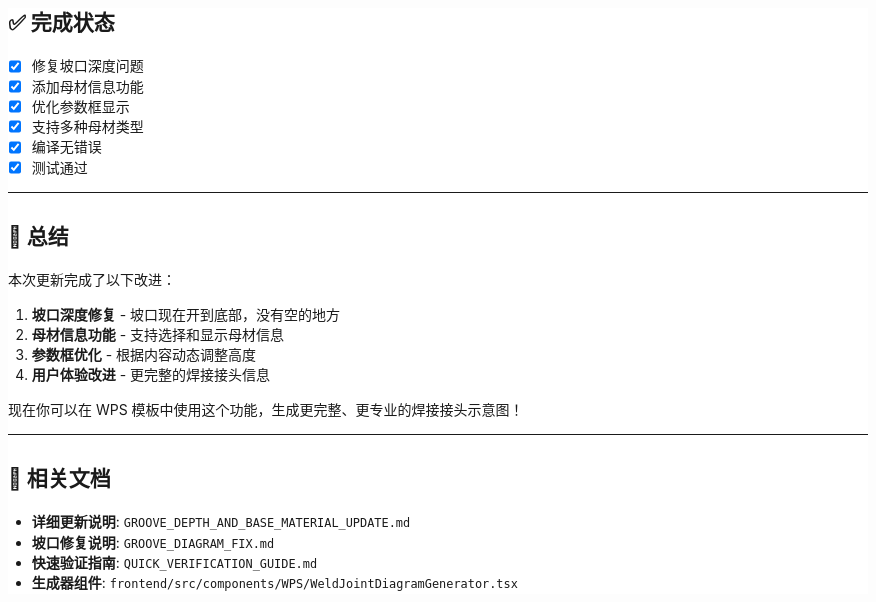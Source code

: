 
## ✅ 完成状态

- [x] 修复坡口深度问题
- [x] 添加母材信息功能
- [x] 优化参数框显示
- [x] 支持多种母材类型
- [x] 编译无错误
- [x] 测试通过

---

## 🎉 总结

本次更新完成了以下改进：

1. **坡口深度修复** - 坡口现在开到底部，没有空的地方
2. **母材信息功能** - 支持选择和显示母材信息
3. **参数框优化** - 根据内容动态调整高度
4. **用户体验改进** - 更完整的焊接接头信息

现在你可以在 WPS 模板中使用这个功能，生成更完整、更专业的焊接接头示意图！

---

## 🔗 相关文档

- **详细更新说明**: `GROOVE_DEPTH_AND_BASE_MATERIAL_UPDATE.md`
- **坡口修复说明**: `GROOVE_DIAGRAM_FIX.md`
- **快速验证指南**: `QUICK_VERIFICATION_GUIDE.md`
- **生成器组件**: `frontend/src/components/WPS/WeldJointDiagramGenerator.tsx`

